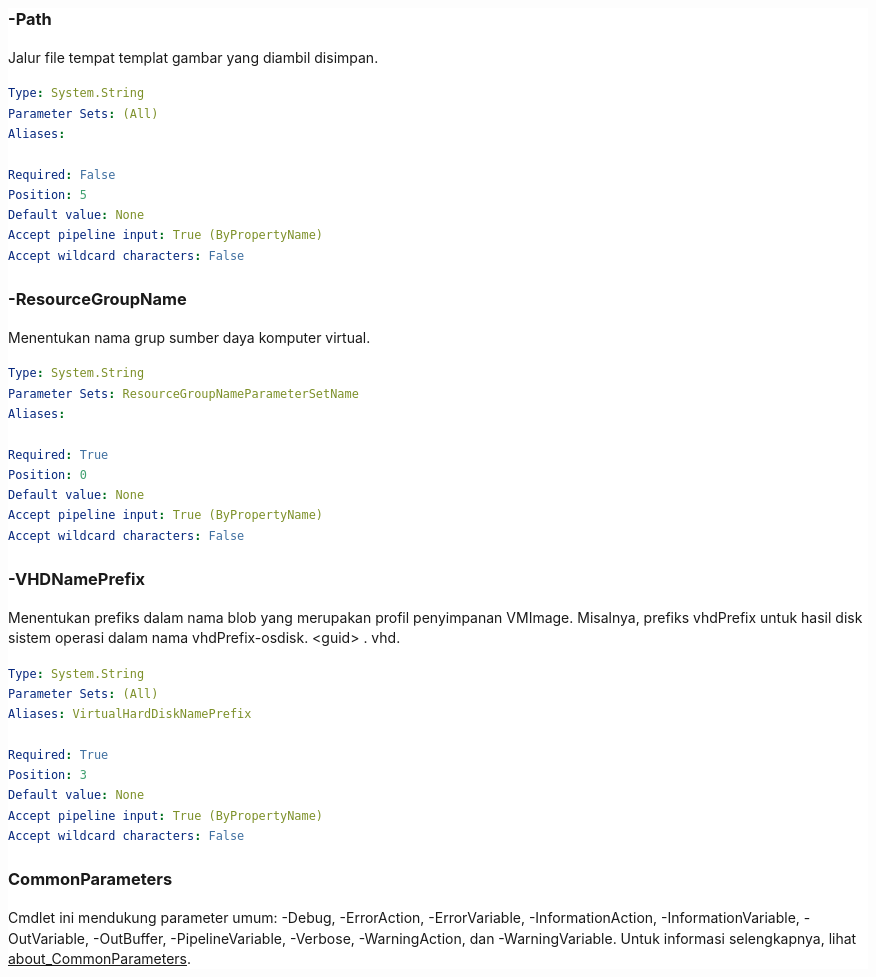 ### -Path
Jalur file tempat templat gambar yang diambil disimpan.

```yaml
Type: System.String
Parameter Sets: (All)
Aliases:

Required: False
Position: 5
Default value: None
Accept pipeline input: True (ByPropertyName)
Accept wildcard characters: False
```

### -ResourceGroupName
Menentukan nama grup sumber daya komputer virtual.

```yaml
Type: System.String
Parameter Sets: ResourceGroupNameParameterSetName
Aliases:

Required: True
Position: 0
Default value: None
Accept pipeline input: True (ByPropertyName)
Accept wildcard characters: False
```

### -VHDNamePrefix
Menentukan prefiks dalam nama blob yang merupakan profil penyimpanan VMImage.
Misalnya, prefiks vhdPrefix untuk hasil disk sistem operasi dalam nama vhdPrefix-osdisk. \<guid\> . vhd.

```yaml
Type: System.String
Parameter Sets: (All)
Aliases: VirtualHardDiskNamePrefix

Required: True
Position: 3
Default value: None
Accept pipeline input: True (ByPropertyName)
Accept wildcard characters: False
```

### CommonParameters
Cmdlet ini mendukung parameter umum: -Debug, -ErrorAction, -ErrorVariable, -InformationAction, -InformationVariable, -OutVariable, -OutBuffer, -PipelineVariable, -Verbose, -WarningAction, dan -WarningVariable. Untuk informasi selengkapnya, lihat [about_CommonParameters](http://go.microsoft.com/fwlink/?LinkID=113216).
